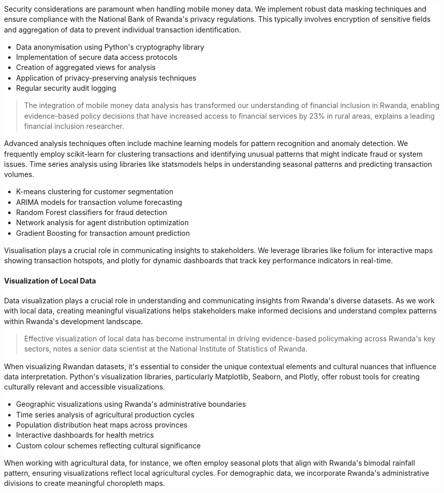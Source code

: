 Security considerations are paramount when handling mobile money data. We implement robust data masking techniques and ensure compliance with the National Bank of Rwanda's privacy regulations. This typically involves encryption of sensitive fields and aggregation of data to prevent individual transaction identification.

- Data anonymisation using Python's cryptography library
- Implementation of secure data access protocols
- Creation of aggregated views for analysis
- Application of privacy-preserving analysis techniques
- Regular security audit logging

> The integration of mobile money data analysis has transformed our understanding of financial inclusion in Rwanda, enabling evidence-based policy decisions that have increased access to financial services by 23% in rural areas, explains a leading financial inclusion researcher.

Advanced analysis techniques often include machine learning models for pattern recognition and anomaly detection. We frequently employ scikit-learn for clustering transactions and identifying unusual patterns that might indicate fraud or system issues. Time series analysis using libraries like statsmodels helps in understanding seasonal patterns and predicting transaction volumes.

- K-means clustering for customer segmentation
- ARIMA models for transaction volume forecasting
- Random Forest classifiers for fraud detection
- Network analysis for agent distribution optimization
- Gradient Boosting for transaction amount prediction

Visualisation plays a crucial role in communicating insights to stakeholders. We leverage libraries like folium for interactive maps showing transaction hotspots, and plotly for dynamic dashboards that track key performance indicators in real-time.



#### <a id="visualization-of-local-data"></a>Visualization of Local Data

Data visualization plays a crucial role in understanding and communicating insights from Rwanda's diverse datasets. As we work with local data, creating meaningful visualizations helps stakeholders make informed decisions and understand complex patterns within Rwanda's development landscape.

> Effective visualization of local data has become instrumental in driving evidence-based policymaking across Rwanda's key sectors, notes a senior data scientist at the National Institute of Statistics of Rwanda.

When visualizing Rwandan datasets, it's essential to consider the unique contextual elements and cultural nuances that influence data interpretation. Python's visualization libraries, particularly Matplotlib, Seaborn, and Plotly, offer robust tools for creating culturally relevant and accessible visualizations.

- Geographic visualizations using Rwanda's administrative boundaries
- Time series analysis of agricultural production cycles
- Population distribution heat maps across provinces
- Interactive dashboards for health metrics
- Custom colour schemes reflecting cultural significance

When working with agricultural data, for instance, we often employ seasonal plots that align with Rwanda's bimodal rainfall pattern, ensuring visualizations reflect local agricultural cycles. For demographic data, we incorporate Rwanda's administrative divisions to create meaningful choropleth maps.
